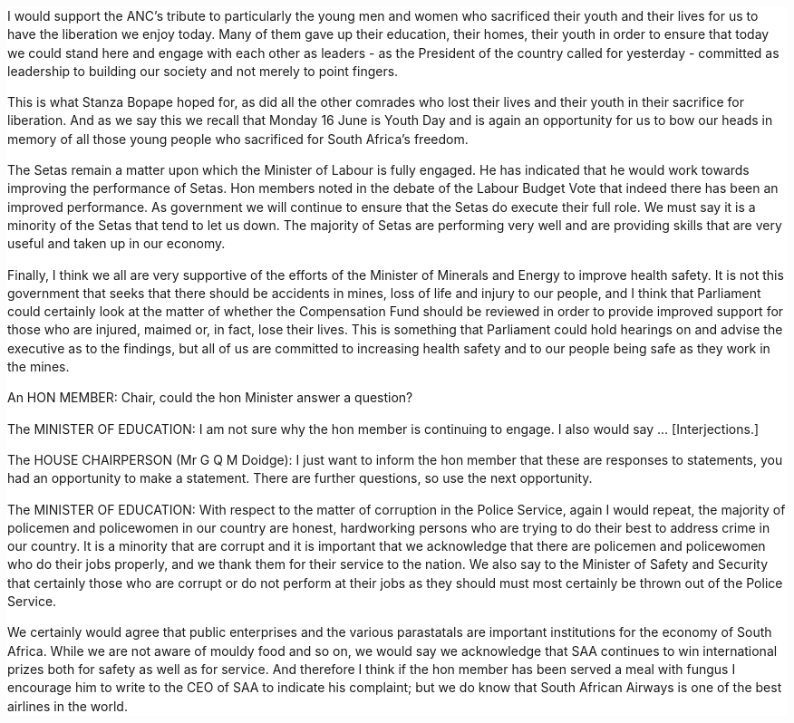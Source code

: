 I would support the ANC’s tribute to particularly the young men and women
who sacrificed their youth and their lives for us to have the liberation we
enjoy today. Many of them gave up their education, their homes, their youth
in order to ensure that today we could stand here and engage with each
other as leaders - as the President of the country called for yesterday -
committed as leadership to building our society and not merely to point
fingers.

This is what Stanza Bopape hoped for, as did all the other comrades who
lost their lives and their youth in their sacrifice for liberation. And as
we say this we recall that Monday 16 June is Youth Day and is again an
opportunity for us to bow our heads in memory of all those young people who
sacrificed for South Africa’s freedom.

The Setas remain a matter upon which the Minister of Labour is fully
engaged. He has indicated that he would work towards improving the
performance of Setas.  Hon members noted in the debate of the Labour Budget
Vote that indeed there has been an improved performance. As government we
will continue to ensure that the Setas do execute their full role. We must
say it is a minority of the Setas that tend to let us down. The majority of
Setas are performing very well and are providing skills that are very
useful and taken up in our economy.

Finally, I think we all are very supportive of the efforts of the Minister
of Minerals and Energy to improve health safety. It is not this government
that seeks that there should be accidents in mines, loss of life and injury
to our people, and I think that Parliament could certainly look at the
matter of whether the Compensation Fund should be reviewed in order to
provide improved support for those who are injured, maimed or, in fact,
lose their lives. This is something that Parliament could hold hearings on
and advise the executive as to the findings, but all of us are committed to
increasing health safety and to our people being safe as they work in the
mines.

An HON MEMBER: Chair, could the hon Minister answer a question?

The MINISTER OF EDUCATION: I am not sure why the hon member is continuing
to engage. I also would say ... [Interjections.]

The HOUSE CHAIRPERSON (Mr G Q M Doidge): I just want to inform the hon
member that these are responses to statements, you had an opportunity to
make a statement. There are further questions, so use the next opportunity.

The MINISTER OF EDUCATION: With respect to the matter of corruption in the
Police Service, again I would repeat, the majority of policemen and
policewomen in our country are honest, hardworking persons who are trying
to do their best to address crime in our country. It is a minority that are
corrupt and it is important that we acknowledge that there are policemen
and policewomen who do their jobs properly, and we thank them for their
service to the nation. We also say to the Minister of Safety and Security
that certainly those who are corrupt or do not perform at their jobs as
they should must most certainly be thrown out of the Police Service.

We certainly would agree that public enterprises and the various
parastatals are important institutions for the economy of South Africa.
While we are not aware of mouldy food and so on, we would say we
acknowledge that SAA continues to win international prizes both for safety
as well as for service. And therefore I think if the hon member has been
served a meal with fungus I encourage him to write to the CEO of SAA to
indicate his complaint; but we do know that South African Airways is one of
the best airlines in the world.
